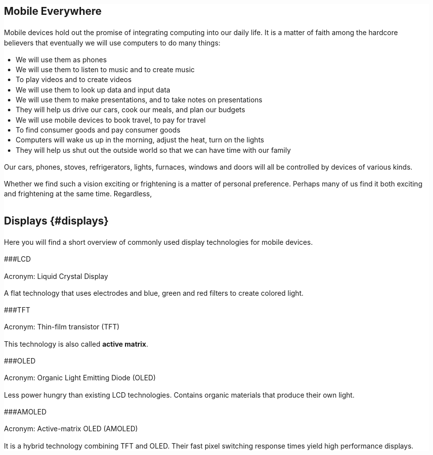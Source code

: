 
Mobile Everywhere
-----------------

Mobile devices hold out the promise of integrating computing into our 
daily life. It is a matter of faith among the hardcore believers that 
eventually we will use computers to do many things:

- We will use them as phones
- We will use them to listen to music and to create music
- To play videos and to create videos
- We will use them to look up data and input data
- We will use them to make presentations, and to take notes on presentations
- They will help us drive our cars, cook our meals, and plan our budgets
- We will use mobile devices to book travel, to pay for travel
- To find consumer goods and pay consumer goods
- Computers will wake us up in the morning, adjust the heat, turn on the lights
- They will help us shut out the outside world so that we can have time with our family

Our cars, phones, stoves, refrigerators, lights, furnaces, windows and doors
will all be controlled by devices of various kinds.

Whether we find such a vision exciting or frightening is a matter of 
personal preference. Perhaps many of us find it both exciting and 
frightening at the same time. Regardless, 

Displays {#displays}
-----------------

Here you will find a short overview of commonly used
display technologies for mobile devices.

###LCD

Acronym: Liquid Crystal Display

A flat technology that uses electrodes and blue,
green and red filters to create colored light.

###TFT

Acronym: Thin-film transistor (TFT) 

This technology
is also called **active matrix**.

###OLED

Acronym: Organic Light Emitting Diode (OLED)

Less power hungry than existing LCD technologies. Contains
organic materials that produce their own light.
               
###AMOLED

Acronym: Active-matrix OLED (AMOLED)

It is a hybrid technology combining TFT and OLED. Their fast pixel 
switching response times yield high performance displays.
